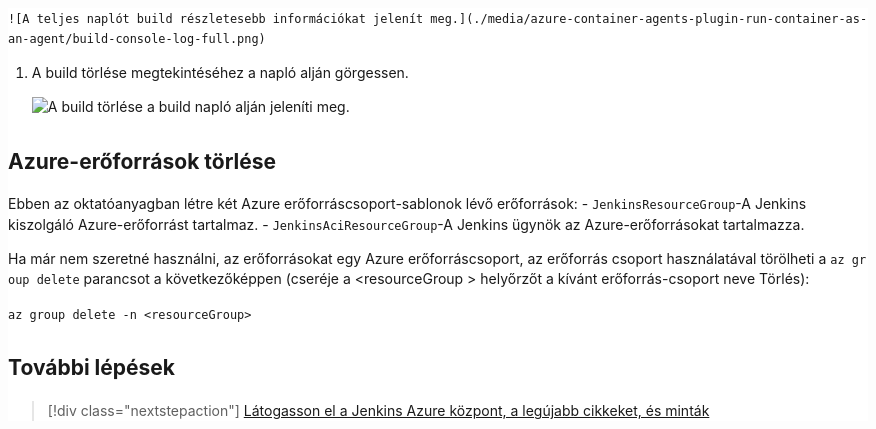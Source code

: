     ![A teljes naplót build részletesebb információkat jelenít meg.](./media/azure-container-agents-plugin-run-container-as-an-agent/build-console-log-full.png)
    
1. A build törlése megtekintéséhez a napló alján görgessen.

    ![A build törlése a build napló alján jeleníti meg.](./media/azure-container-agents-plugin-run-container-as-an-agent/build-disposition.png)

## <a name="clean-up-azure-resources"></a>Azure-erőforrások törlése

Ebben az oktatóanyagban létre két Azure erőforráscsoport-sablonok lévő erőforrások: 
    - `JenkinsResourceGroup`-A Jenkins kiszolgáló Azure-erőforrást tartalmaz.
    - `JenkinsAciResourceGroup`-A Jenkins ügynök az Azure-erőforrásokat tartalmazza.
    
Ha már nem szeretné használni, az erőforrásokat egy Azure erőforráscsoport, az erőforrás csoport használatával törölheti a `az group delete` parancsot a következőképpen (cseréje a &lt;resourceGroup > helyőrzőt a kívánt erőforrás-csoport neve Törlés):

```azurecli
az group delete -n <resourceGroup>
```

## <a name="next-steps"></a>További lépések
> [!div class="nextstepaction"]
> [Látogasson el a Jenkins Azure központ, a legújabb cikkeket, és minták](https://docs.microsoft.com/azure/jenkins/)